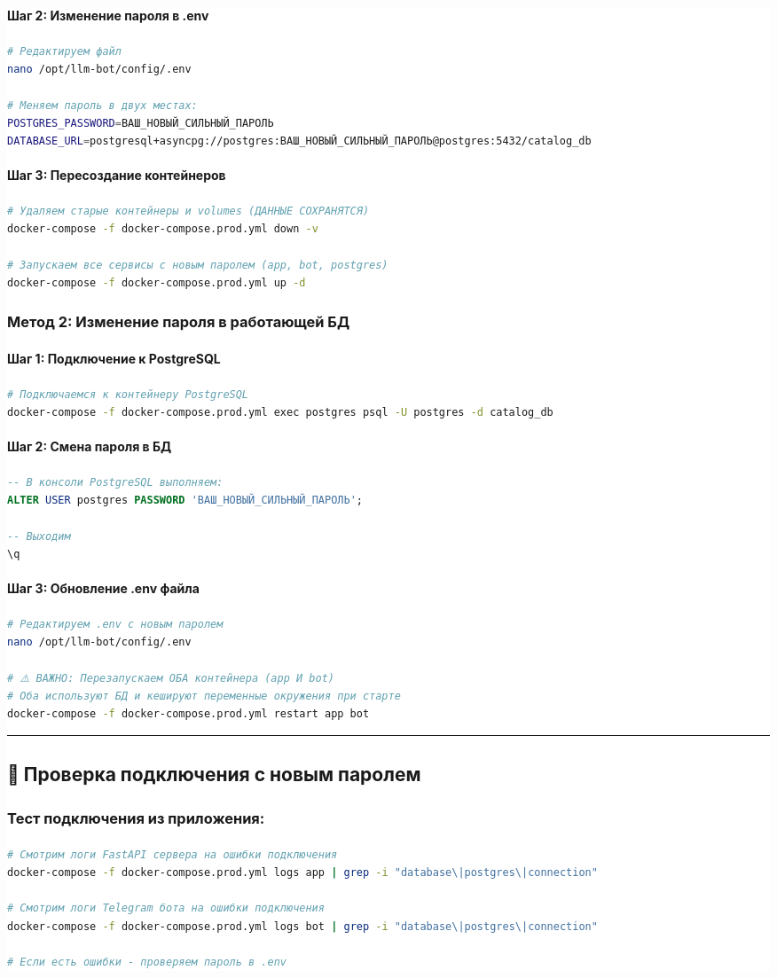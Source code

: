 #### Шаг 2: Изменение пароля в .env
```bash
# Редактируем файл
nano /opt/llm-bot/config/.env

# Меняем пароль в двух местах:
POSTGRES_PASSWORD=ВАШ_НОВЫЙ_СИЛЬНЫЙ_ПАРОЛЬ
DATABASE_URL=postgresql+asyncpg://postgres:ВАШ_НОВЫЙ_СИЛЬНЫЙ_ПАРОЛЬ@postgres:5432/catalog_db
```

#### Шаг 3: Пересоздание контейнеров
```bash
# Удаляем старые контейнеры и volumes (ДАННЫЕ СОХРАНЯТСЯ)
docker-compose -f docker-compose.prod.yml down -v

# Запускаем все сервисы с новым паролем (app, bot, postgres)
docker-compose -f docker-compose.prod.yml up -d
```

### Метод 2: Изменение пароля в работающей БД

#### Шаг 1: Подключение к PostgreSQL
```bash
# Подключаемся к контейнеру PostgreSQL
docker-compose -f docker-compose.prod.yml exec postgres psql -U postgres -d catalog_db
```

#### Шаг 2: Смена пароля в БД
```sql
-- В консоли PostgreSQL выполняем:
ALTER USER postgres PASSWORD 'ВАШ_НОВЫЙ_СИЛЬНЫЙ_ПАРОЛЬ';

-- Выходим
\q
```

#### Шаг 3: Обновление .env файла
```bash
# Редактируем .env с новым паролем
nano /opt/llm-bot/config/.env

# ⚠️ ВАЖНО: Перезапускаем ОБА контейнера (app И bot)
# Оба используют БД и кешируют переменные окружения при старте
docker-compose -f docker-compose.prod.yml restart app bot
```

---

## 🧪 Проверка подключения с новым паролем

### Тест подключения из приложения:
```bash
# Смотрим логи FastAPI сервера на ошибки подключения
docker-compose -f docker-compose.prod.yml logs app | grep -i "database\|postgres\|connection"

# Смотрим логи Telegram бота на ошибки подключения
docker-compose -f docker-compose.prod.yml logs bot | grep -i "database\|postgres\|connection"

# Если есть ошибки - проверяем пароль в .env
```

